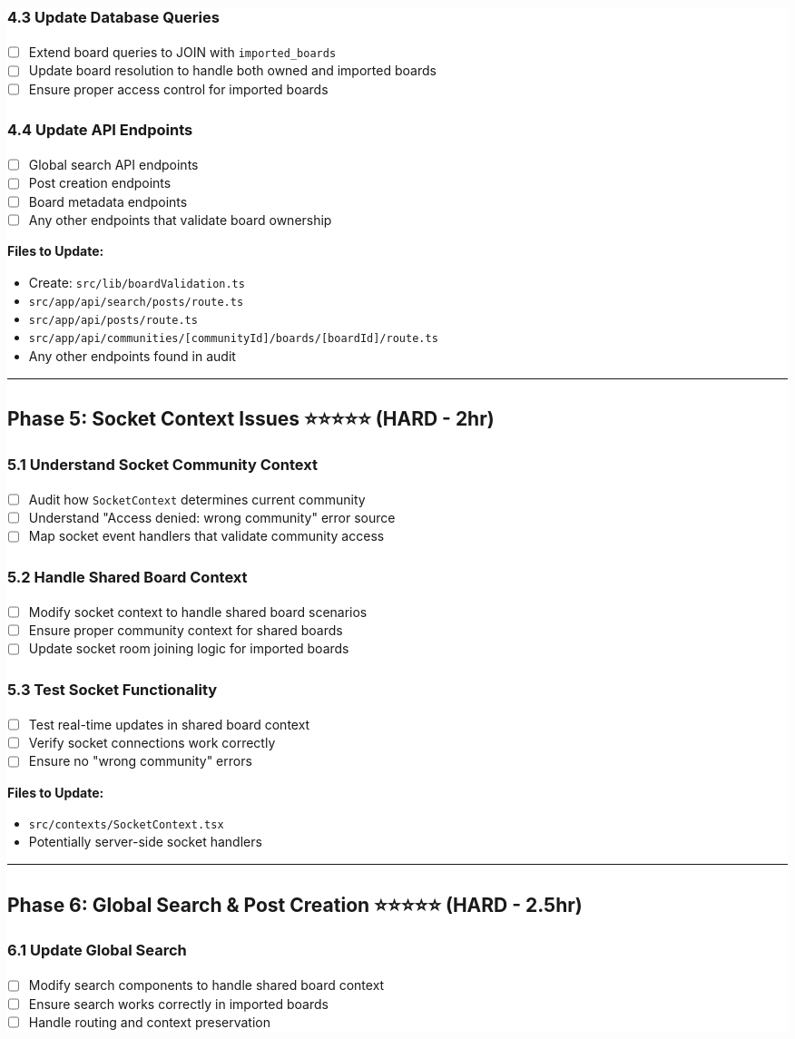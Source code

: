 ### 4.3 Update Database Queries
- [ ] Extend board queries to JOIN with `imported_boards`
- [ ] Update board resolution to handle both owned and imported boards
- [ ] Ensure proper access control for imported boards

### 4.4 Update API Endpoints
- [ ] Global search API endpoints
- [ ] Post creation endpoints  
- [ ] Board metadata endpoints
- [ ] Any other endpoints that validate board ownership

**Files to Update:**
- Create: `src/lib/boardValidation.ts`
- `src/app/api/search/posts/route.ts`
- `src/app/api/posts/route.ts`
- `src/app/api/communities/[communityId]/boards/[boardId]/route.ts`
- Any other endpoints found in audit

---

## Phase 5: Socket Context Issues ⭐⭐⭐⭐⭐ (HARD - 2hr)

### 5.1 Understand Socket Community Context
- [ ] Audit how `SocketContext` determines current community
- [ ] Understand "Access denied: wrong community" error source
- [ ] Map socket event handlers that validate community access

### 5.2 Handle Shared Board Context
- [ ] Modify socket context to handle shared board scenarios
- [ ] Ensure proper community context for shared boards
- [ ] Update socket room joining logic for imported boards

### 5.3 Test Socket Functionality
- [ ] Test real-time updates in shared board context
- [ ] Verify socket connections work correctly
- [ ] Ensure no "wrong community" errors

**Files to Update:**
- `src/contexts/SocketContext.tsx`
- Potentially server-side socket handlers

---

## Phase 6: Global Search & Post Creation ⭐⭐⭐⭐⭐ (HARD - 2.5hr)

### 6.1 Update Global Search
- [ ] Modify search components to handle shared board context
- [ ] Ensure search works correctly in imported boards
- [ ] Handle routing and context preservation
